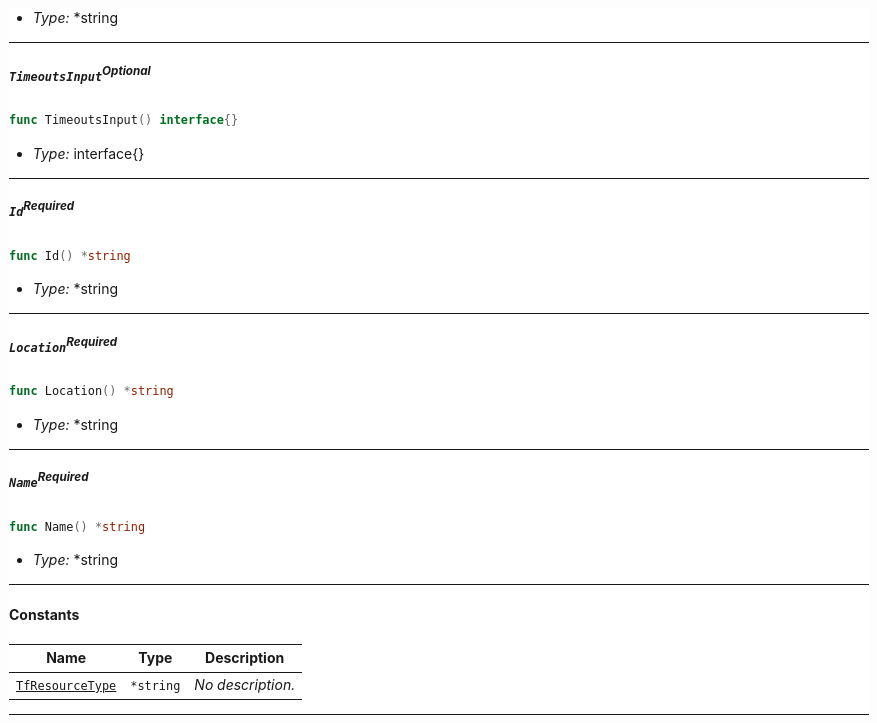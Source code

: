 - *Type:* *string

---

##### `TimeoutsInput`<sup>Optional</sup> <a name="TimeoutsInput" id="@cdktf/provider-ionoscloud.containerRegistry.ContainerRegistry.property.timeoutsInput"></a>

```go
func TimeoutsInput() interface{}
```

- *Type:* interface{}

---

##### `Id`<sup>Required</sup> <a name="Id" id="@cdktf/provider-ionoscloud.containerRegistry.ContainerRegistry.property.id"></a>

```go
func Id() *string
```

- *Type:* *string

---

##### `Location`<sup>Required</sup> <a name="Location" id="@cdktf/provider-ionoscloud.containerRegistry.ContainerRegistry.property.location"></a>

```go
func Location() *string
```

- *Type:* *string

---

##### `Name`<sup>Required</sup> <a name="Name" id="@cdktf/provider-ionoscloud.containerRegistry.ContainerRegistry.property.name"></a>

```go
func Name() *string
```

- *Type:* *string

---

#### Constants <a name="Constants" id="Constants"></a>

| **Name** | **Type** | **Description** |
| --- | --- | --- |
| <code><a href="#@cdktf/provider-ionoscloud.containerRegistry.ContainerRegistry.property.tfResourceType">TfResourceType</a></code> | <code>*string</code> | *No description.* |

---